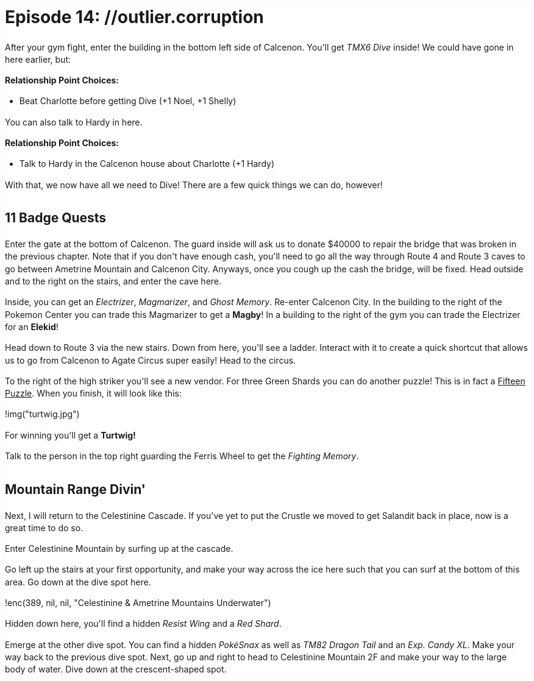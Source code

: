# Episode 14: //outlier.corruption

After your gym fight, enter the building in the bottom left side of Calcenon. You'll get *TMX6 Dive* inside! We could have gone in here earlier, but:

**Relationship Point Choices:**
- Beat Charlotte before getting Dive (+1 Noel, +1 Shelly)

You can also talk to Hardy in here.

**Relationship Point Choices:**
- Talk to Hardy in the Calcenon house about Charlotte (+1 Hardy)

With that, we now have all we need to Dive! There are a few quick things we can do, however!

## 11 Badge Quests

Enter the gate at the bottom of Calcenon. The guard inside will ask us to donate $40000 to repair the bridge that was broken in the previous chapter. Note that if you don't have enough cash, you'll need to go all the way through Route 4 and Route 3 caves to go between Ametrine Mountain and Calcenon City. Anyways, once you cough up the cash the bridge, will be fixed. Head outside and to the right on the stairs, and enter the cave here.

Inside, you can get an *Electrizer*, *Magmarizer*, and *Ghost Memory*. Re-enter Calcenon City. In the building to the right of the Pokemon Center you can trade this Magmarizer to get a **Magby**! In a building to the right of the gym you can trade the Electrizer for an **Elekid**!

Head down to Route 3 via the new stairs. Down from here, you'll see a ladder. Interact with it to create a quick shortcut that allows us to go from Calcenon to Agate Circus super easily! Head to the circus.

To the right of the high striker you'll see a new vendor. For three Green Shards you can do another puzzle! This is in fact a [Fifteen Puzzle](https://en.wikipedia.org/wiki/15_puzzle). When you finish, it will look like this:

!img("turtwig.jpg")

For winning you'll get a **Turtwig!**

Talk to the person in the top right guarding the Ferris Wheel to get the *Fighting Memory*.

## Mountain Range Divin'

Next, I will return to the Celestinine Cascade. If you've yet to put the Crustle we moved to get Salandit back in place, now is a great time to do so.

Enter Celestinine Mountain by surfing up at the cascade.

Go left up the stairs at your first opportunity, and make your way across the ice here such that you can surf at the bottom of this area. Go down at the dive spot here.

!enc(389, nil, nil, "Celestinine & Ametrine Mountains Underwater")

Hidden down here, you'll find a hidden *Resist Wing* and a *Red Shard*.

Emerge at the other dive spot. You can find a hidden *PokéSnax* as well as *TM82 Dragon Tail* and an *Exp. Candy XL*. Make your way back to the previous dive spot. Next, go up and right to head to Celestinine Mountain 2F and make your way to the large body of water. Dive down at the crescent-shaped spot.
